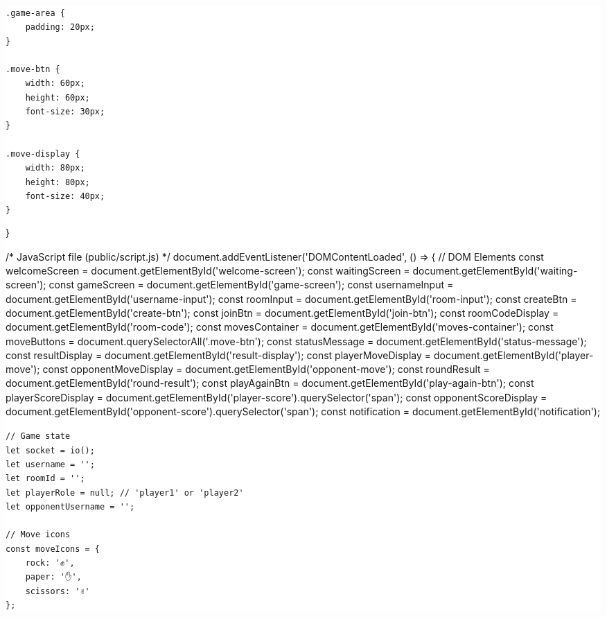     .game-area {
        padding: 20px;
    }
    
    .move-btn {
        width: 60px;
        height: 60px;
        font-size: 30px;
    }
    
    .move-display {
        width: 80px;
        height: 80px;
        font-size: 40px;
    }
}

/* JavaScript file (public/script.js) */
document.addEventListener('DOMContentLoaded', () => {
    // DOM Elements
    const welcomeScreen = document.getElementById('welcome-screen');
    const waitingScreen = document.getElementById('waiting-screen');
    const gameScreen = document.getElementById('game-screen');
    const usernameInput = document.getElementById('username-input');
    const roomInput = document.getElementById('room-input');
    const createBtn = document.getElementById('create-btn');
    const joinBtn = document.getElementById('join-btn');
    const roomCodeDisplay = document.getElementById('room-code');
    const movesContainer = document.getElementById('moves-container');
    const moveButtons = document.querySelectorAll('.move-btn');
    const statusMessage = document.getElementById('status-message');
    const resultDisplay = document.getElementById('result-display');
    const playerMoveDisplay = document.getElementById('player-move');
    const opponentMoveDisplay = document.getElementById('opponent-move');
    const roundResult = document.getElementById('round-result');
    const playAgainBtn = document.getElementById('play-again-btn');
    const playerScoreDisplay = document.getElementById('player-score').querySelector('span');
    const opponentScoreDisplay = document.getElementById('opponent-score').querySelector('span');
    const notification = document.getElementById('notification');

    // Game state
    let socket = io();
    let username = '';
    let roomId = '';
    let playerRole = null; // 'player1' or 'player2'
    let opponentUsername = '';

    // Move icons
    const moveIcons = {
        rock: '✊',
        paper: '✋',
        scissors: '✌️'
    };
